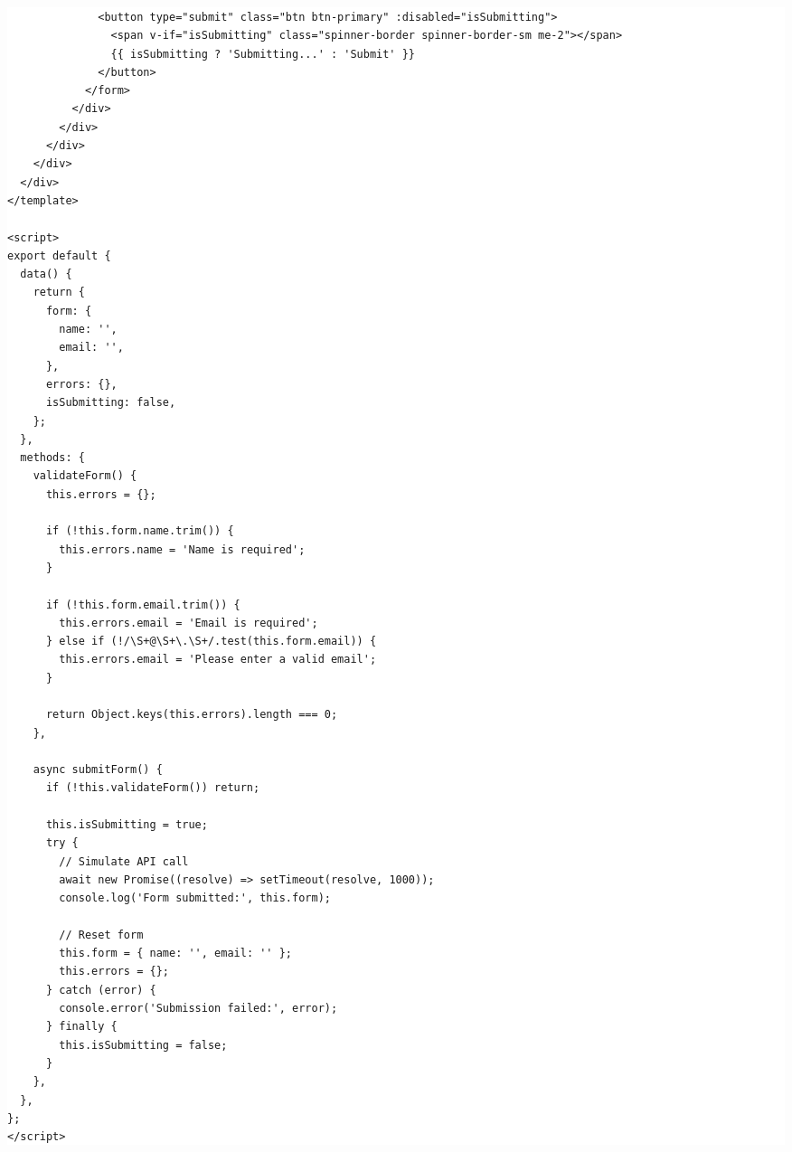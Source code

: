 ```vue
              <button type="submit" class="btn btn-primary" :disabled="isSubmitting">
                <span v-if="isSubmitting" class="spinner-border spinner-border-sm me-2"></span>
                {{ isSubmitting ? 'Submitting...' : 'Submit' }}
              </button>
            </form>
          </div>
        </div>
      </div>
    </div>
  </div>
</template>

<script>
export default {
  data() {
    return {
      form: {
        name: '',
        email: '',
      },
      errors: {},
      isSubmitting: false,
    };
  },
  methods: {
    validateForm() {
      this.errors = {};

      if (!this.form.name.trim()) {
        this.errors.name = 'Name is required';
      }

      if (!this.form.email.trim()) {
        this.errors.email = 'Email is required';
      } else if (!/\S+@\S+\.\S+/.test(this.form.email)) {
        this.errors.email = 'Please enter a valid email';
      }

      return Object.keys(this.errors).length === 0;
    },

    async submitForm() {
      if (!this.validateForm()) return;

      this.isSubmitting = true;
      try {
        // Simulate API call
        await new Promise((resolve) => setTimeout(resolve, 1000));
        console.log('Form submitted:', this.form);

        // Reset form
        this.form = { name: '', email: '' };
        this.errors = {};
      } catch (error) {
        console.error('Submission failed:', error);
      } finally {
        this.isSubmitting = false;
      }
    },
  },
};
</script>
```